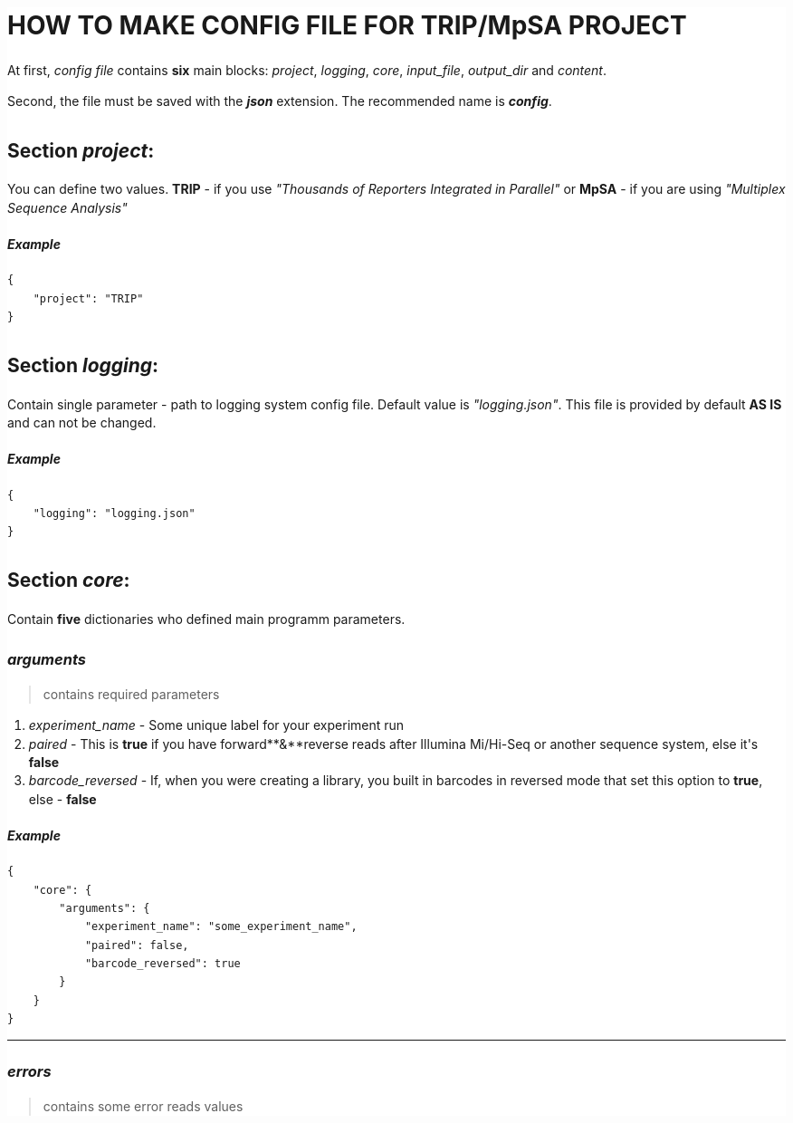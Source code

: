 # HOW TO MAKE CONFIG FILE FOR TRIP/MpSA PROJECT

At first, *config file* contains **six** main blocks: *project*, *logging*, *core*, *input\_file*, *output\_dir* and *content*.

Second, the file must be saved with the ***json*** extension. The recommended name is ***config***.

## Section *project*:

You can define two values. 
**TRIP** - if you use *"Thousands of Reporters Integrated in Parallel"* or **MpSA** - if you are using *"Multiplex Sequence Analysis"*

#### *Example*

    {
        "project": "TRIP"
    }

## Section *logging*:

Contain single parameter - path to logging system config file. Default value is *"logging.json"*. This file is provided by default **AS IS** and can not be changed.

#### *Example*

    {
        "logging": "logging.json"
    }

## Section *core*:

Contain **five** dictionaries who defined main programm parameters.
### *arguments*
> contains required parameters

1. *experiment_name* - Some unique label for your experiment run
2. *paired* - This is **true** if you have forward**&**reverse reads after Illumina Mi/Hi-Seq or another sequence system, else it's **false**
3. *barcode_reversed* - If, when you were creating a library, you built in barcodes in reversed mode that set this option to **true**, else - **false**

#### *Example*

    {
        "core": {
            "arguments": {
                "experiment_name": "some_experiment_name",
                "paired": false,
                "barcode_reversed": true
            }
        }
    }
***
### *errors*
> contains some error reads values
